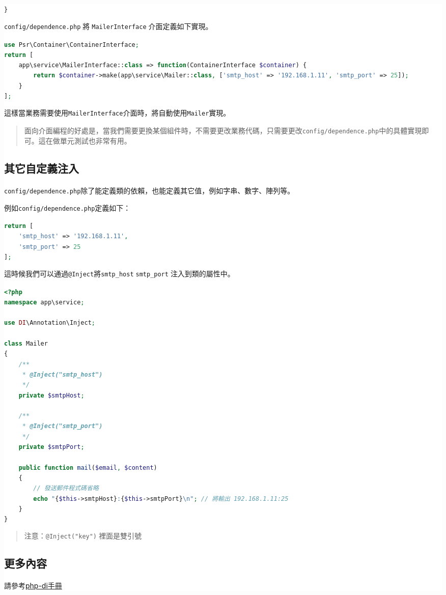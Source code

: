 ```php
}
```

`config/dependence.php` 將 `MailerInterface` 介面定義如下實現。
```php
use Psr\Container\ContainerInterface;
return [
    app\service\MailerInterface::class => function(ContainerInterface $container) {
        return $container->make(app\service\Mailer::class, ['smtp_host' => '192.168.1.11', 'smtp_port' => 25]);
    }
];
```

這樣當業務需要使用`MailerInterface`介面時，將自動使用`Mailer`實現。

> 面向介面編程的好處是，當我們需要更換某個組件時，不需要更改業務代碼，只需要更改`config/dependence.php`中的具體實現即可。這在做單元測試也非常有用。

## 其它自定義注入
`config/dependence.php`除了能定義類的依賴，也能定義其它值，例如字串、數字、陣列等。

例如`config/dependence.php`定義如下：
```php
return [
    'smtp_host' => '192.168.1.11',
    'smtp_port' => 25
];
```

這時候我們可以通過`@Inject`將`smtp_host` `smtp_port` 注入到類的屬性中。
```php
<?php
namespace app\service;

use DI\Annotation\Inject;

class Mailer
{
    /**
     * @Inject("smtp_host")
     */
    private $smtpHost;

    /**
     * @Inject("smtp_port")
     */
    private $smtpPort;

    public function mail($email, $content)
    {
        // 發送郵件程式碼省略
        echo "{$this->smtpHost}:{$this->smtpPort}\n"; // 將輸出 192.168.1.11:25
    }
}
```

> 注意：`@Inject("key")` 裡面是雙引號


## 更多內容
請參考[php-di手冊](https://php-di.org/doc/getting-started.html)